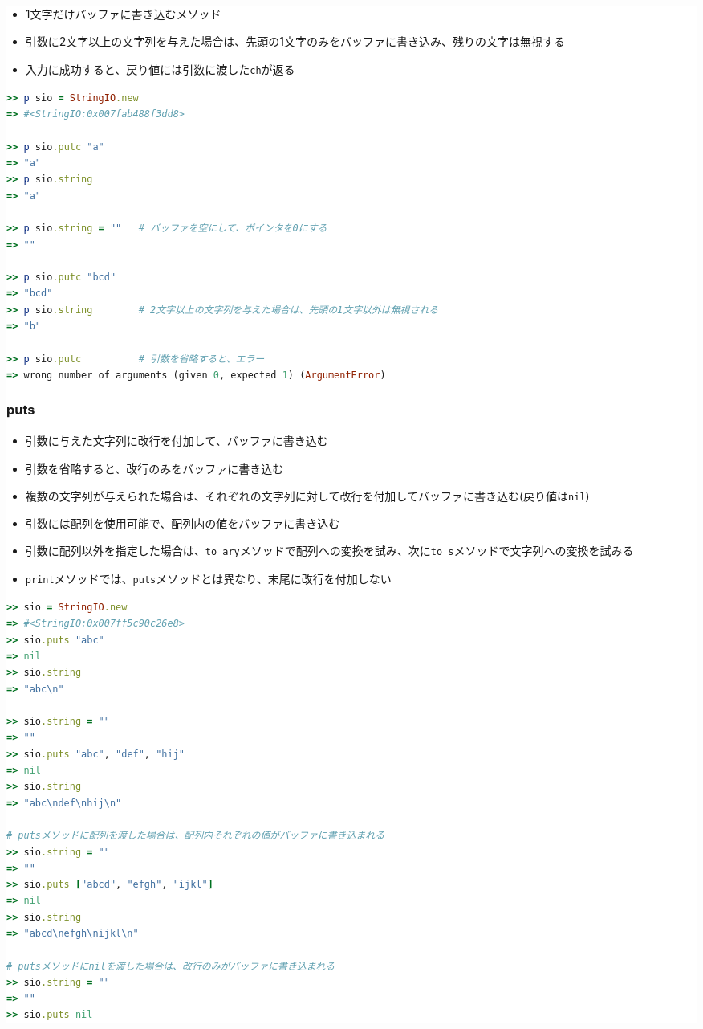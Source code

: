 * 1文字だけバッファに書き込むメソッド

* 引数に2文字以上の文字列を与えた場合は、先頭の1文字のみをバッファに書き込み、残りの文字は無視する

* 入力に成功すると、戻り値には引数に渡した`ch`が返る

```ruby
>> p sio = StringIO.new
=> #<StringIO:0x007fab488f3dd8>

>> p sio.putc "a"
=> "a"
>> p sio.string
=> "a"

>> p sio.string = ""   # バッファを空にして、ポインタを0にする
=> ""

>> p sio.putc "bcd"
=> "bcd"
>> p sio.string        # 2文字以上の文字列を与えた場合は、先頭の1文字以外は無視される
=> "b"

>> p sio.putc          # 引数を省略すると、エラー
=> wrong number of arguments (given 0, expected 1) (ArgumentError)
```

### puts

* 引数に与えた文字列に改行を付加して、バッファに書き込む

* 引数を省略すると、改行のみをバッファに書き込む

* 複数の文字列が与えられた場合は、それぞれの文字列に対して改行を付加してバッファに書き込む(戻り値は`nil`)

* 引数には配列を使用可能で、配列内の値をバッファに書き込む

* 引数に配列以外を指定した場合は、`to_ary`メソッドで配列への変換を試み、次に`to_s`メソッドで文字列への変換を試みる

* `print`メソッドでは、`puts`メソッドとは異なり、末尾に改行を付加しない

```ruby
>> sio = StringIO.new
=> #<StringIO:0x007ff5c90c26e8>
>> sio.puts "abc"
=> nil
>> sio.string
=> "abc\n"

>> sio.string = ""
=> ""
>> sio.puts "abc", "def", "hij"
=> nil
>> sio.string
=> "abc\ndef\nhij\n"

# putsメソッドに配列を渡した場合は、配列内それぞれの値がバッファに書き込まれる
>> sio.string = ""
=> ""
>> sio.puts ["abcd", "efgh", "ijkl"]
=> nil
>> sio.string
=> "abcd\nefgh\nijkl\n"

# putsメソッドにnilを渡した場合は、改行のみがバッファに書き込まれる
>> sio.string = ""
=> ""
>> sio.puts nil
```